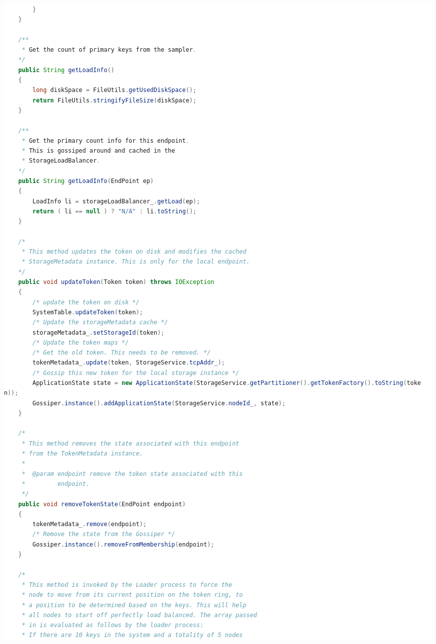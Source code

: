 ```java
        }
    }

    /**
     * Get the count of primary keys from the sampler.
    */
    public String getLoadInfo()
    {
        long diskSpace = FileUtils.getUsedDiskSpace();
    	return FileUtils.stringifyFileSize(diskSpace);
    }

    /**
     * Get the primary count info for this endpoint.
     * This is gossiped around and cached in the
     * StorageLoadBalancer.
    */
    public String getLoadInfo(EndPoint ep)
    {
        LoadInfo li = storageLoadBalancer_.getLoad(ep);
        return ( li == null ) ? "N/A" : li.toString();
    }

    /*
     * This method updates the token on disk and modifies the cached
     * StorageMetadata instance. This is only for the local endpoint.
    */
    public void updateToken(Token token) throws IOException
    {
        /* update the token on disk */
        SystemTable.updateToken(token);
        /* Update the storageMetadata cache */
        storageMetadata_.setStorageId(token);
        /* Update the token maps */
        /* Get the old token. This needs to be removed. */
        tokenMetadata_.update(token, StorageService.tcpAddr_);
        /* Gossip this new token for the local storage instance */
        ApplicationState state = new ApplicationState(StorageService.getPartitioner().getTokenFactory().toString(token));
        Gossiper.instance().addApplicationState(StorageService.nodeId_, state);
    }
    
    /*
     * This method removes the state associated with this endpoint
     * from the TokenMetadata instance.
     * 
     *  @param endpoint remove the token state associated with this 
     *         endpoint.
     */
    public void removeTokenState(EndPoint endpoint) 
    {
        tokenMetadata_.remove(endpoint);
        /* Remove the state from the Gossiper */
        Gossiper.instance().removeFromMembership(endpoint);
    }
    
    /*
     * This method is invoked by the Loader process to force the
     * node to move from its current position on the token ring, to
     * a position to be determined based on the keys. This will help
     * all nodes to start off perfectly load balanced. The array passed
     * in is evaluated as follows by the loader process:
     * If there are 10 keys in the system and a totality of 5 nodes
```